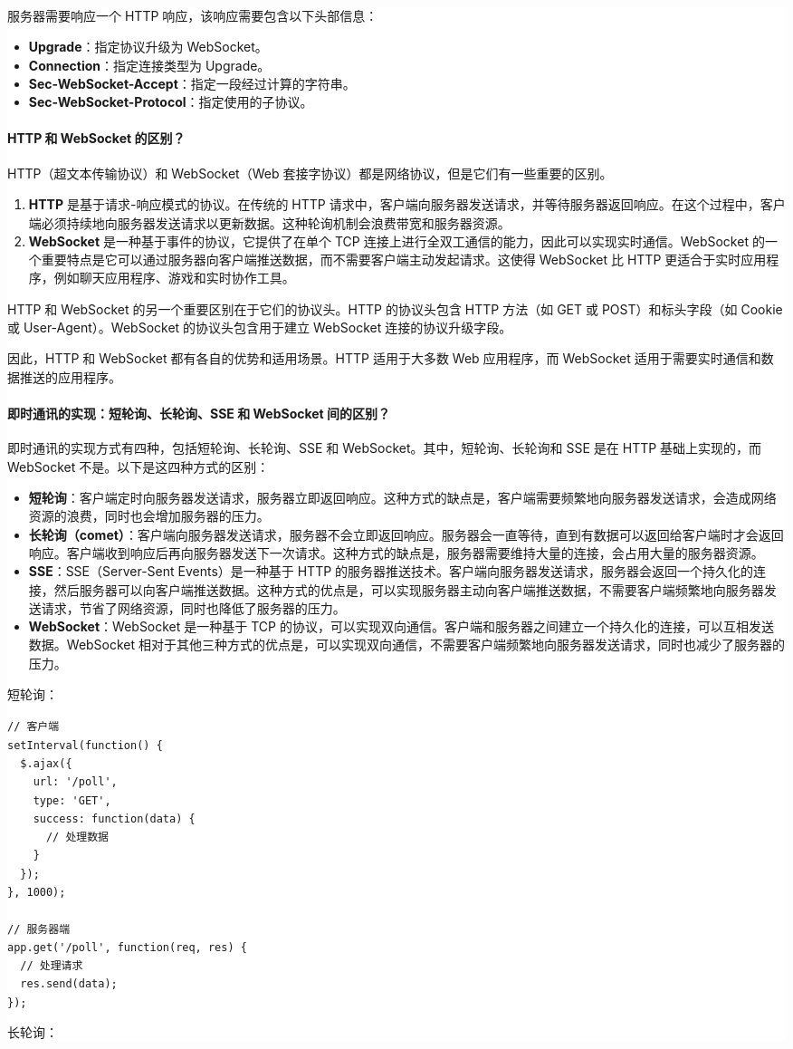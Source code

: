 服务器需要响应一个 HTTP 响应，该响应需要包含以下头部信息：

- **Upgrade**：指定协议升级为 WebSocket。
- **Connection**：指定连接类型为 Upgrade。
- **Sec-WebSocket-Accept**：指定一段经过计算的字符串。
- **Sec-WebSocket-Protocol**：指定使用的子协议。

#### HTTP 和 WebSocket 的区别？

HTTP（超文本传输协议）和 WebSocket（Web 套接字协议）都是网络协议，但是它们有一些重要的区别。

1. **HTTP** 是基于请求-响应模式的协议。在传统的 HTTP 请求中，客户端向服务器发送请求，并等待服务器返回响应。在这个过程中，客户端必须持续地向服务器发送请求以更新数据。这种轮询机制会浪费带宽和服务器资源。
1. **WebSocket** 是一种基于事件的协议，它提供了在单个 TCP 连接上进行全双工通信的能力，因此可以实现实时通信。WebSocket 的一个重要特点是它可以通过服务器向客户端推送数据，而不需要客户端主动发起请求。这使得 WebSocket 比 HTTP 更适合于实时应用程序，例如聊天应用程序、游戏和实时协作工具。

HTTP 和 WebSocket 的另一个重要区别在于它们的协议头。HTTP 的协议头包含 HTTP 方法（如 GET 或 POST）和标头字段（如 Cookie 或 User-Agent）。WebSocket 的协议头包含用于建立 WebSocket 连接的协议升级字段。

因此，HTTP 和 WebSocket 都有各自的优势和适用场景。HTTP 适用于大多数 Web 应用程序，而 WebSocket 适用于需要实时通信和数据推送的应用程序。

#### 即时通讯的实现：短轮询、长轮询、SSE 和 WebSocket 间的区别？

即时通讯的实现方式有四种，包括短轮询、长轮询、SSE 和 WebSocket。其中，短轮询、长轮询和 SSE 是在 HTTP 基础上实现的，而 WebSocket 不是。以下是这四种方式的区别：

- **短轮询**：客户端定时向服务器发送请求，服务器立即返回响应。这种方式的缺点是，客户端需要频繁地向服务器发送请求，会造成网络资源的浪费，同时也会增加服务器的压力。
- **长轮询（comet）**：客户端向服务器发送请求，服务器不会立即返回响应。服务器会一直等待，直到有数据可以返回给客户端时才会返回响应。客户端收到响应后再向服务器发送下一次请求。这种方式的缺点是，服务器需要维持大量的连接，会占用大量的服务器资源。
- **SSE**：SSE（Server-Sent Events）是一种基于 HTTP 的服务器推送技术。客户端向服务器发送请求，服务器会返回一个持久化的连接，然后服务器可以向客户端推送数据。这种方式的优点是，可以实现服务器主动向客户端推送数据，不需要客户端频繁地向服务器发送请求，节省了网络资源，同时也降低了服务器的压力。
- **WebSocket**：WebSocket 是一种基于 TCP 的协议，可以实现双向通信。客户端和服务器之间建立一个持久化的连接，可以互相发送数据。WebSocket 相对于其他三种方式的优点是，可以实现双向通信，不需要客户端频繁地向服务器发送请求，同时也减少了服务器的压力。

短轮询：

```
// 客户端
setInterval(function() {
  $.ajax({
    url: '/poll',
    type: 'GET',
    success: function(data) {
      // 处理数据
    }
  });
}, 1000);

// 服务器端
app.get('/poll', function(req, res) {
  // 处理请求
  res.send(data);
});
```

长轮询：
